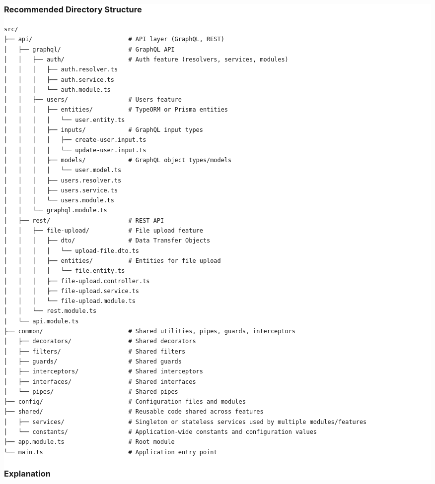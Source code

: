 ### **Recommended Directory Structure**

```
src/
├── api/                           # API layer (GraphQL, REST)
│   ├── graphql/                   # GraphQL API
│   │   ├── auth/                  # Auth feature (resolvers, services, modules)
│   │   │   ├── auth.resolver.ts
│   │   │   ├── auth.service.ts
│   │   │   └── auth.module.ts
│   │   ├── users/                 # Users feature
│   │   │   ├── entities/          # TypeORM or Prisma entities
│   │   │   │   └── user.entity.ts
│   │   │   ├── inputs/            # GraphQL input types
│   │   │   │   ├── create-user.input.ts
│   │   │   │   └── update-user.input.ts
│   │   │   ├── models/            # GraphQL object types/models
│   │   │   │   └── user.model.ts
│   │   │   ├── users.resolver.ts
│   │   │   ├── users.service.ts
│   │   │   └── users.module.ts
│   │   └── graphql.module.ts
│   ├── rest/                      # REST API
│   │   ├── file-upload/           # File upload feature
│   │   │   ├── dto/               # Data Transfer Objects
│   │   │   │   └── upload-file.dto.ts
│   │   │   ├── entities/          # Entities for file upload
│   │   │   │   └── file.entity.ts
│   │   │   ├── file-upload.controller.ts
│   │   │   ├── file-upload.service.ts
│   │   │   └── file-upload.module.ts
│   │   └── rest.module.ts
|   └── api.module.ts
├── common/                        # Shared utilities, pipes, guards, interceptors
│   ├── decorators/                # Shared decorators
│   ├── filters/                   # Shared filters
│   ├── guards/                    # Shared guards
│   ├── interceptors/              # Shared interceptors
│   ├── interfaces/                # Shared interfaces
│   └── pipes/                     # Shared pipes
├── config/                        # Configuration files and modules
├── shared/                        # Reusable code shared across features
│   ├── services/                  # Singleton or stateless services used by multiple modules/features
│   └── constants/                 # Application-wide constants and configuration values
├── app.module.ts                  # Root module
└── main.ts                        # Application entry point
```

### Explanation

